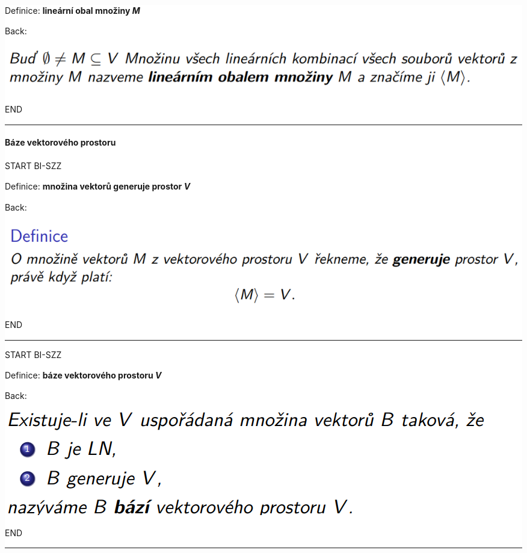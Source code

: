 Definice: **lineární obal množiny $M$**

Back:

![](../Assets/Pasted%20image%2020240526192309.png)

END

---

#### Báze vektorového prostoru

START
BI-SZZ

Definice: **množina vektorů generuje prostor $V$**

Back:

**![](../Assets/Pasted%20image%2020240526192411.png)**

END

---


START
BI-SZZ

Definice: **báze vektorového prostoru $V$** 

Back:

![](../Assets/Pasted%20image%2020240526192439.png)

END

---